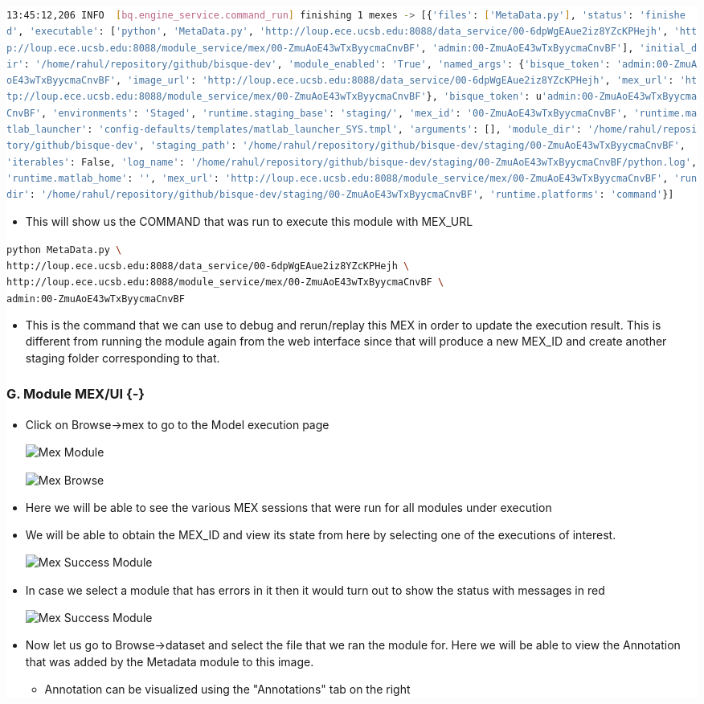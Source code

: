 ```sh
13:45:12,206 INFO  [bq.engine_service.command_run] finishing 1 mexes -> [{'files': ['MetaData.py'], 'status': 'finished', 'executable': ['python', 'MetaData.py', 'http://loup.ece.ucsb.edu:8088/data_service/00-6dpWgEAue2iz8YZcKPHejh', 'http://loup.ece.ucsb.edu:8088/module_service/mex/00-ZmuAoE43wTxByycmaCnvBF', 'admin:00-ZmuAoE43wTxByycmaCnvBF'], 'initial_dir': '/home/rahul/repository/github/bisque-dev', 'module_enabled': 'True', 'named_args': {'bisque_token': 'admin:00-ZmuAoE43wTxByycmaCnvBF', 'image_url': 'http://loup.ece.ucsb.edu:8088/data_service/00-6dpWgEAue2iz8YZcKPHejh', 'mex_url': 'http://loup.ece.ucsb.edu:8088/module_service/mex/00-ZmuAoE43wTxByycmaCnvBF'}, 'bisque_token': u'admin:00-ZmuAoE43wTxByycmaCnvBF', 'environments': 'Staged', 'runtime.staging_base': 'staging/', 'mex_id': '00-ZmuAoE43wTxByycmaCnvBF', 'runtime.matlab_launcher': 'config-defaults/templates/matlab_launcher_SYS.tmpl', 'arguments': [], 'module_dir': '/home/rahul/repository/github/bisque-dev', 'staging_path': '/home/rahul/repository/github/bisque-dev/staging/00-ZmuAoE43wTxByycmaCnvBF', 'iterables': False, 'log_name': '/home/rahul/repository/github/bisque-dev/staging/00-ZmuAoE43wTxByycmaCnvBF/python.log', 'runtime.matlab_home': '', 'mex_url': 'http://loup.ece.ucsb.edu:8088/module_service/mex/00-ZmuAoE43wTxByycmaCnvBF', 'rundir': '/home/rahul/repository/github/bisque-dev/staging/00-ZmuAoE43wTxByycmaCnvBF', 'runtime.platforms': 'command'}]
```

- This will show us the COMMAND that was run to execute this module with MEX_URL

```sh
python MetaData.py \
http://loup.ece.ucsb.edu:8088/data_service/00-6dpWgEAue2iz8YZcKPHejh \ 
http://loup.ece.ucsb.edu:8088/module_service/mex/00-ZmuAoE43wTxByycmaCnvBF \
admin:00-ZmuAoE43wTxByycmaCnvBF
```
- This is the command that we can use to debug and rerun/replay this MEX in order to update the execution result. This is different from running the module again from the web interface since that will produce a new MEX_ID and create another staging folder corresponding to that.

### G. Module MEX/UI {-}

- Click on Browse->mex to go to the Model execution page

  ![Mex Module](img/module_metadata/NavBrowseMex.png)

  ![Mex Browse](img/module_metadata/ModuleMexView.png )

- Here we will be able to see the various MEX sessions that were run for all modules under execution
- We will be able to obtain the MEX_ID and view its state from here by selecting one of the executions of interest.

  ![Mex Success Module](img/module_metadata/ModuleRunMexView.png )

- In case we select a module that has errors in it then it would turn out to show the status with messages in red

  ![Mex Success Module](img/module_metadata/ModuleMexFailure.png )

- Now let us go to Browse->dataset and select the file that we ran the module for. Here we will be able to view the Annotation that was added by the Metadata module to this image.
    - Annotation can be visualized using the "Annotations" tab on the right
  